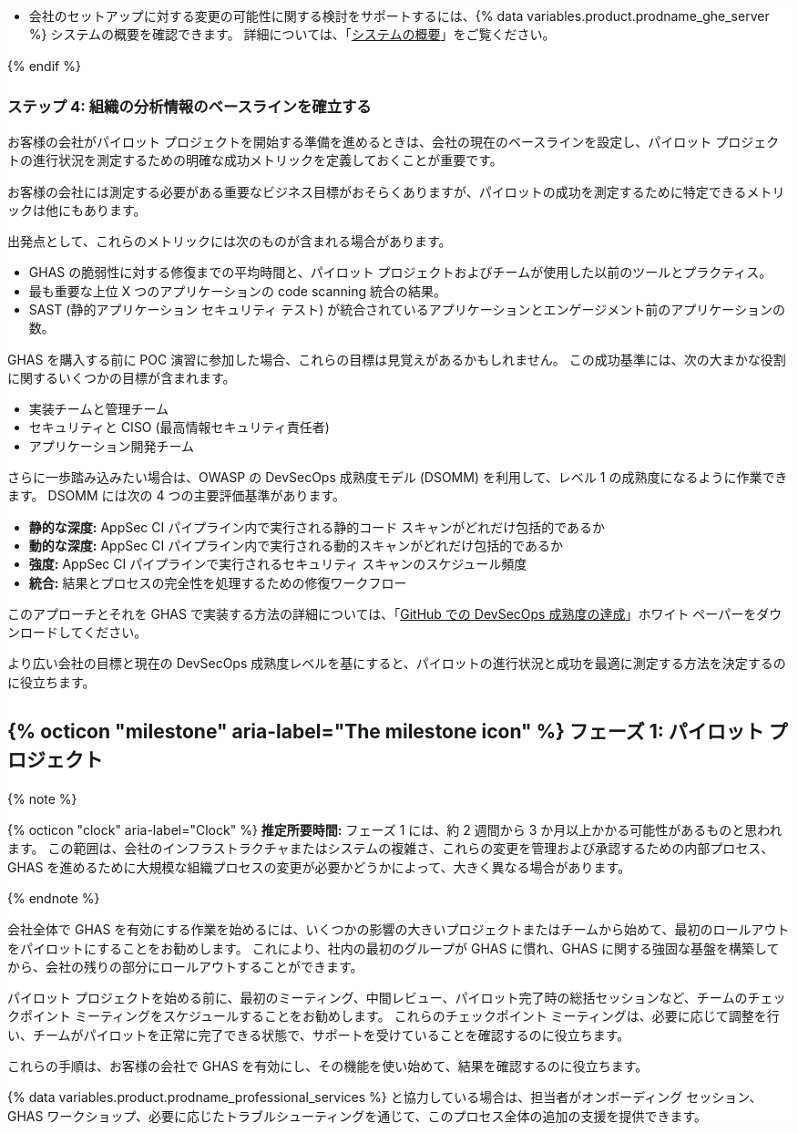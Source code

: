 - 会社のセットアップに対する変更の可能性に関する検討をサポートするには、{% data variables.product.prodname_ghe_server %} システムの概要を確認できます。 詳細については、「[システムの概要](/admin/overview/system-overview)」をご覧ください。

{% endif %}

### <a name="step-4-establish-a-baseline-of-organizational-insights"></a>ステップ 4: 組織の分析情報のベースラインを確立する

お客様の会社がパイロット プロジェクトを開始する準備を進めるときは、会社の現在のベースラインを設定し、パイロット プロジェクトの進行状況を測定するための明確な成功メトリックを定義しておくことが重要です。

お客様の会社には測定する必要がある重要なビジネス目標がおそらくありますが、パイロットの成功を測定するために特定できるメトリックは他にもあります。

出発点として、これらのメトリックには次のものが含まれる場合があります。
  - GHAS の脆弱性に対する修復までの平均時間と、パイロット プロジェクトおよびチームが使用した以前のツールとプラクティス。
  - 最も重要な上位 X つのアプリケーションの code scanning 統合の結果。
  - SAST (静的アプリケーション セキュリティ テスト) が統合されているアプリケーションとエンゲージメント前のアプリケーションの数。

GHAS を購入する前に POC 演習に参加した場合、これらの目標は見覚えがあるかもしれません。 この成功基準には、次の大まかな役割に関するいくつかの目標が含まれます。
  - 実装チームと管理チーム
  - セキュリティと CISO (最高情報セキュリティ責任者)
  - アプリケーション開発チーム

さらに一歩踏み込みたい場合は、OWASP の DevSecOps 成熟度モデル (DSOMM) を利用して、レベル 1 の成熟度になるように作業できます。 DSOMM には次の 4 つの主要評価基準があります。

- **静的な深度:** AppSec CI パイプライン内で実行される静的コード スキャンがどれだけ包括的であるか
- **動的な深度:** AppSec CI パイプライン内で実行される動的スキャンがどれだけ包括的であるか
- **強度:** AppSec CI パイプラインで実行されるセキュリティ スキャンのスケジュール頻度
- **統合:** 結果とプロセスの完全性を処理するための修復ワークフロー

このアプローチとそれを GHAS で実装する方法の詳細については、「[GitHub での DevSecOps 成熟度の達成](https://resources.github.com/whitepapers/achieving-devsecops-maturity-github/)」ホワイト ペーパーをダウンロードしてください。

より広い会社の目標と現在の DevSecOps 成熟度レベルを基にすると、パイロットの進行状況と成功を最適に測定する方法を決定するのに役立ちます。

## <a name="-octicon-milestone-aria-labelthe-milestone-icon---phase-1-pilot-projects"></a>{% octicon "milestone" aria-label="The milestone icon" %} フェーズ 1: パイロット プロジェクト

{% note %}

{% octicon "clock" aria-label="Clock" %} **推定所要時間:** フェーズ 1 には、約 2 週間から 3 か月以上かかる可能性があるものと思われます。 この範囲は、会社のインフラストラクチャまたはシステムの複雑さ、これらの変更を管理および承認するための内部プロセス、GHAS を進めるために大規模な組織プロセスの変更が必要かどうかによって、大きく異なる場合があります。

{% endnote %}

会社全体で GHAS を有効にする作業を始めるには、いくつかの影響の大きいプロジェクトまたはチームから始めて、最初のロールアウトをパイロットにすることをお勧めします。 これにより、社内の最初のグループが GHAS に慣れ、GHAS に関する強固な基盤を構築してから、会社の残りの部分にロールアウトすることができます。

パイロット プロジェクトを始める前に、最初のミーティング、中間レビュー、パイロット完了時の総括セッションなど、チームのチェックポイント ミーティングをスケジュールすることをお勧めします。 これらのチェックポイント ミーティングは、必要に応じて調整を行い、チームがパイロットを正常に完了できる状態で、サポートを受けていることを確認するのに役立ちます。

これらの手順は、お客様の会社で GHAS を有効にし、その機能を使い始めて、結果を確認するのに役立ちます。

{% data variables.product.prodname_professional_services %} と協力している場合は、担当者がオンボーディング セッション、GHAS ワークショップ、必要に応じたトラブルシューティングを通じて、このプロセス全体の追加の支援を提供できます。
